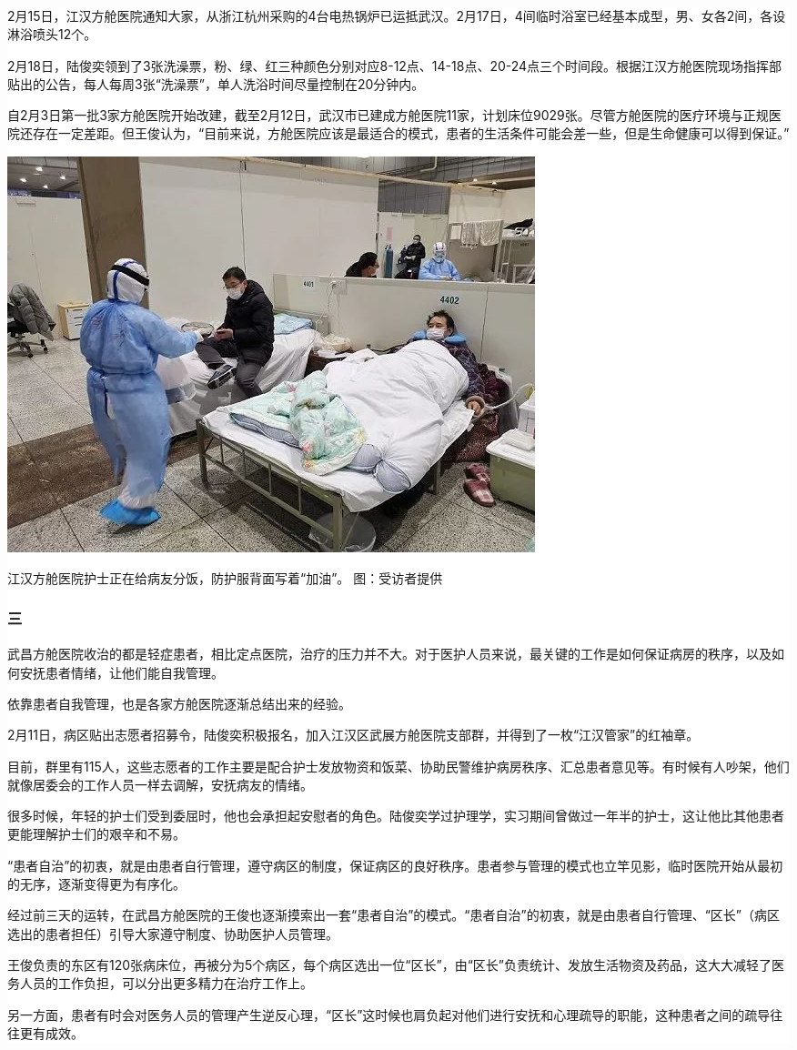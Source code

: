 2月15日，江汉方舱医院通知大家，从浙江杭州采购的4台电热锅炉已运抵武汉。2月17日，4间临时浴室已经基本成型，男、女各2间，各设淋浴喷头12个。

2月18日，陆俊奕领到了3张洗澡票，粉、绿、红三种颜色分别对应8-12点、14-18点、20-24点三个时间段。根据江汉方舱医院现场指挥部贴出的公告，每人每周3张“洗澡票”，单人洗浴时间尽量控制在20分钟内。

自2月3日第一批3家方舱医院开始改建，截至2月12日，武汉市已建成方舱医院11家，计划床位9029张。尽管方舱医院的‌‌医疗环境‌‌与正规医院还存在一定差距。但王俊认为，‌‌“目前来说，方舱医院‌‌应该是最适合的模式，患者的生活条件可能会差一些，但是生命健康可以得到保证。”

![](/images/post/0013e3c216e4bef90e0f55131b6a1271.jpg)

江汉方舱医院护士正在给病友分饭，防护服背面写着“加油”。 图：受访者提供

  

  

### **三**  

武昌方舱医院收治的都是轻症患者，相比定点医院，治疗的压力并不大。对于医护人员来说，最关键的工作是如何保证病房的秩序，以及如何安抚患者情绪，让他们能自我管理。

依靠患者自我管理，也是各家方舱医院逐渐总结出来的经验。

2月11日，病区贴出志愿者招募令，陆俊奕积极报名，加入江汉区武展方舱医院支部群，并得到了一枚“江汉管家”的红袖章。

目前，群里有115人，这些志愿者的工作主要是配合护士发放物资和饭菜、协助民警维护病房秩序、汇总患者意见等。有时候有人吵架，他们就像居委会的工作人员一样去调解，安抚病友的情绪。

很多时候，年轻的护士们受到委屈时，他也会承担起安慰者的角色。陆俊奕学过护理学，实习期间曾做过一年半的护士，这让他比其他患者更能理解护士们的艰辛和不易。

“患者自治”的初衷，就是由患者自行管理，遵守病区的制度，保证病区的良好秩序。患者参与管理的模式也立竿见影，临时医院开始从最初的无序，逐渐变得更为有序化。

经过前三天的运转，在武昌方舱医院的王俊也逐渐摸索出一套“患者自治”的模式。“患者自治”的初衷，就是由患者自行管理、“区长”（病区选出的患者担任）引导大家遵守制度、协助医护人员管理。

王俊负责的东区有120张病床位，再被分为5个病区，每个病区选出一位“区长”，由“区长”负责统计、发放‌‌生活物资及药品，这大大减轻了医务人员的工作负担，可以分出更多精力在治疗工作上。

另一方面，患者有时会对医务人员的管理产生逆反心理，“区长”这时候也肩负起对他们进行安抚和心理疏导的职能，这种患者之间的疏导往往更有成效。
